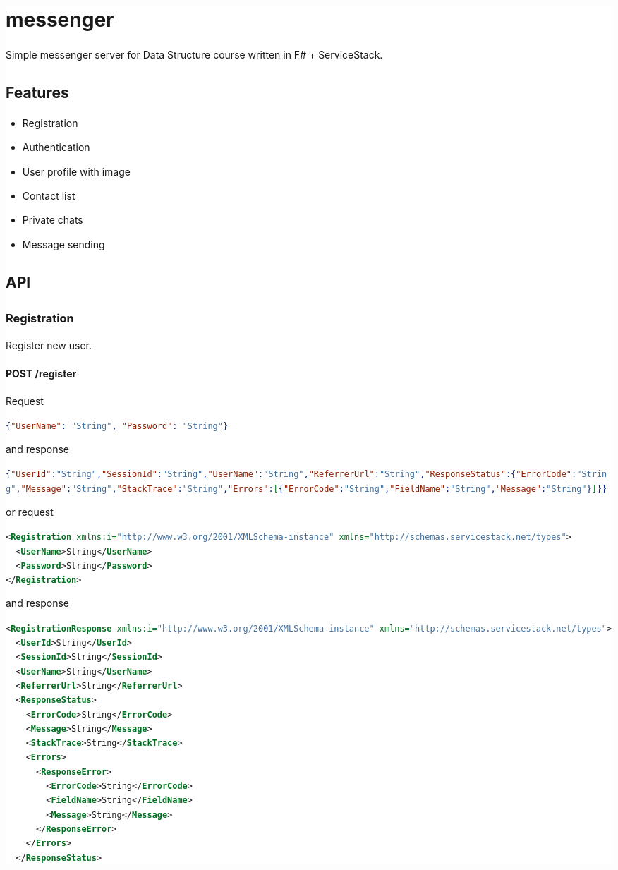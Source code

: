 ﻿# messenger

Simple messenger server for Data Structure course written in F# + ServiceStack.

## Features

* Registration

* Authentication

* User profile with image

* Contact list

* Private chats

* Message sending

## API

### Registration

Register new user.

#### POST /register

Request

```json
{"UserName": "String", "Password": "String"}
```

and response

```json
{"UserId":"String","SessionId":"String","UserName":"String","ReferrerUrl":"String","ResponseStatus":{"ErrorCode":"String","Message":"String","StackTrace":"String","Errors":[{"ErrorCode":"String","FieldName":"String","Message":"String"}]}}
```

or request

```xml
<Registration xmlns:i="http://www.w3.org/2001/XMLSchema-instance" xmlns="http://schemas.servicestack.net/types">
  <UserName>String</UserName>
  <Password>String</Password>
</Registration>
```

and response

```xml
<RegistrationResponse xmlns:i="http://www.w3.org/2001/XMLSchema-instance" xmlns="http://schemas.servicestack.net/types">
  <UserId>String</UserId>
  <SessionId>String</SessionId>
  <UserName>String</UserName>
  <ReferrerUrl>String</ReferrerUrl>
  <ResponseStatus>
    <ErrorCode>String</ErrorCode>
    <Message>String</Message>
    <StackTrace>String</StackTrace>
    <Errors>
      <ResponseError>
        <ErrorCode>String</ErrorCode>
        <FieldName>String</FieldName>
        <Message>String</Message>
      </ResponseError>
    </Errors>
  </ResponseStatus>
```